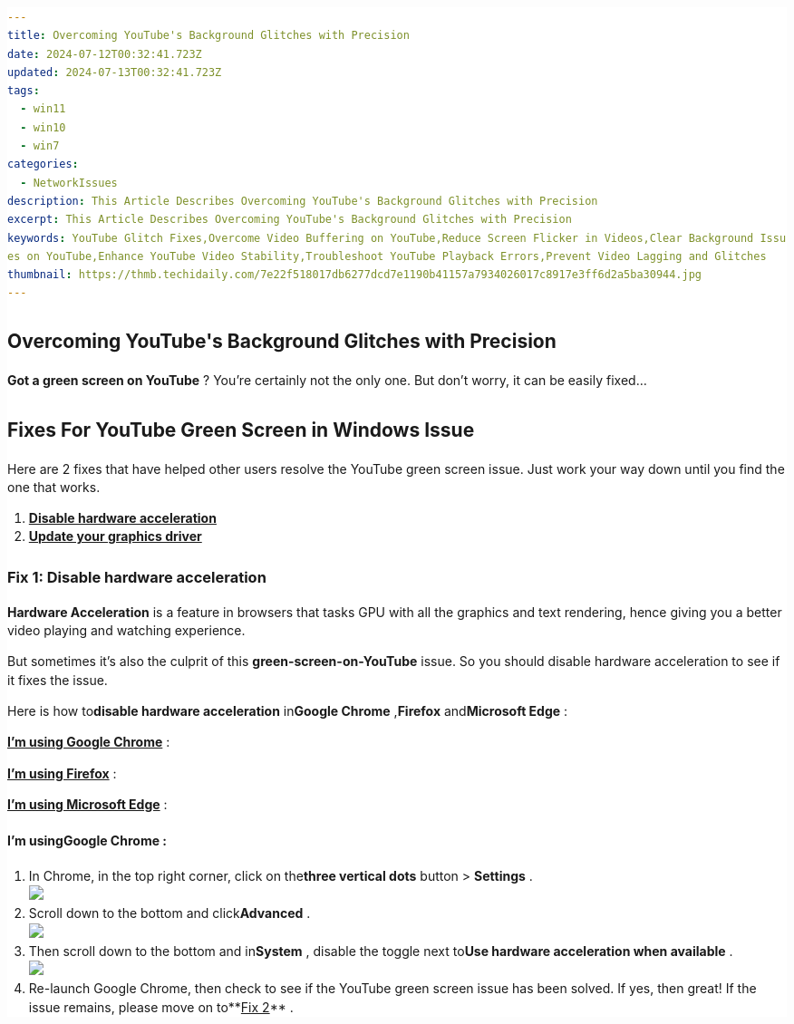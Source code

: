 ```yaml
---
title: Overcoming YouTube's Background Glitches with Precision
date: 2024-07-12T00:32:41.723Z
updated: 2024-07-13T00:32:41.723Z
tags:
  - win11
  - win10
  - win7
categories:
  - NetworkIssues
description: This Article Describes Overcoming YouTube's Background Glitches with Precision
excerpt: This Article Describes Overcoming YouTube's Background Glitches with Precision
keywords: YouTube Glitch Fixes,Overcome Video Buffering on YouTube,Reduce Screen Flicker in Videos,Clear Background Issues on YouTube,Enhance YouTube Video Stability,Troubleshoot YouTube Playback Errors,Prevent Video Lagging and Glitches
thumbnail: https://thmb.techidaily.com/7e22f518017db6277dcd7e1190b41157a7934026017c8917e3ff6d2a5ba30944.jpg
---
```


## Overcoming YouTube's Background Glitches with Precision

**Got a green screen on YouTube** ? You’re certainly not the only one. But don’t worry, it can be easily fixed…

## Fixes For YouTube Green Screen in Windows Issue

 Here are 2 fixes that have helped other users resolve the YouTube green screen issue. Just work your way down until you find the one that works.

1. **[Disable hardware acceleration](#F1)**
2. **[Update your graphics driver](#F2)**

### Fix 1: Disable hardware acceleration

**Hardware Acceleration**  is a feature in  browsers  that tasks GPU with all the graphics and text rendering, hence giving you a better video playing and watching experience.

 But sometimes it’s also the culprit of this **green-screen-on-YouTube** issue. So you should disable hardware acceleration to see if it fixes the issue.

 Here is how to**disable hardware acceleration** in**Google Chrome** ,**Firefox** and**Microsoft Edge** :

[**I’m using Google Chrome**](#GC) :

[**I’m using Firefox**](#FF) :

[**I’m using Microsoft Edge**](#ME) :

#### **I’m usingGoogle Chrome :**

1. In Chrome, in the top right corner, click on  the**three vertical dots**  button >   **Settings**  .  
![](https://images.drivereasy.com/wp-content/uploads/2018/07/img_5b581a513db47.jpg)
2. Scroll down to the bottom and click**Advanced** .  
![](https://images.drivereasy.com/wp-content/uploads/2018/07/img_5b582452d2feb.png)
3. Then scroll down to the bottom and in**System** , disable the toggle next to**Use hardware acceleration when available** .  
![](https://images.drivereasy.com/wp-content/uploads/2018/07/img_5b581b3de44bc.jpg)
4. Re-launch Google Chrome, then check to see if the YouTube green screen issue has been solved. If yes, then great! If the issue remains, please move on to**[Fix 2](#F2)** .
